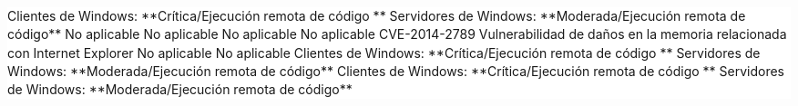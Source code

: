 </td>
<td style="border:1px solid black;">
Clientes de Windows:  
**Crítica/Ejecución remota de código  
**  
Servidores de Windows:  
**Moderada/Ejecución remota de código**

</td>
<td style="border:1px solid black;">
No aplicable

</td>
<td style="border:1px solid black;">
No aplicable

</td>
<td style="border:1px solid black;" colspan="2">
No aplicable

</td>
<td style="border:1px solid black;" colspan="2">
No aplicable

</td>
</tr>
<tr>
<td style="border:1px solid black;">
CVE-2014-2789

</td>
<td style="border:1px solid black;">
Vulnerabilidad de daños en la memoria relacionada con Internet Explorer

</td>
<td style="border:1px solid black;">
No aplicable

</td>
<td style="border:1px solid black;">
No aplicable

</td>
<td style="border:1px solid black;">
Clientes de Windows:  
**Crítica/Ejecución remota de código  
**  
Servidores de Windows:  
**Moderada/Ejecución remota de código**

</td>
<td style="border:1px solid black;">
Clientes de Windows:  
**Crítica/Ejecución remota de código  
**  
Servidores de Windows:  
**Moderada/Ejecución remota de código**
